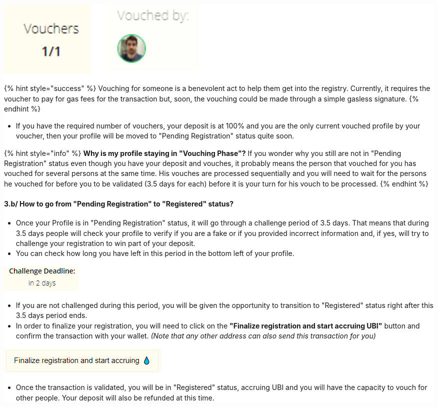 ![](<../../.gitbook/assets/image (30).png>)

{% hint style="success" %}
Vouching for someone is a benevolent act to help them get into the registry. Currently, it requires the voucher to pay for gas fees for the transaction but, soon, the vouching could be made through a simple gasless signature.
{% endhint %}

* If you have the required number of vouchers, your deposit is at 100% and you are the only current vouched profile by your voucher, then your profile will be moved to "Pending Registration" status quite soon.

{% hint style="info" %}
**Why is my profile staying in "Vouching Phase"?** If you wonder why you still are not in "Pending Registration" status even though you have your deposit and vouches, it probably means the person that vouched for you has vouched for several persons at the same time. His vouches are processed sequentially and you will need to wait for the persons he vouched for before you to be validated (3.5 days for each) before it is your turn for his vouch to be processed.
{% endhint %}

#### 3.b/ How to go from "Pending Registration" to "Registered" status?

* Once your Profile is in "Pending Registration" status, it will go through a challenge period of 3.5 days. That means that during 3.5 days people will check your profile to verify if you are a fake or if you provided incorrect information and, if yes, will try to challenge your registration to win part of your deposit.
* You can check how long you have left in this period in the bottom left of your profile.

![](<../../.gitbook/assets/image (32).png>)

* If you are not challenged during this period, you will be given the opportunity to transition to "Registered" status right after this 3.5 days period ends.
* In order to finalize your registration, you will need to click on the **"Finalize registration and start accruing UBI"** button and confirm the transaction with your wallet. _(Note that any other address can also send this transaction for you)_

![](<../../.gitbook/assets/image (68).png>)

* Once the transaction is validated, you will be in "Registered" status, accruing UBI and you will have the capacity to vouch for other people. Your deposit will also be refunded at this time.
